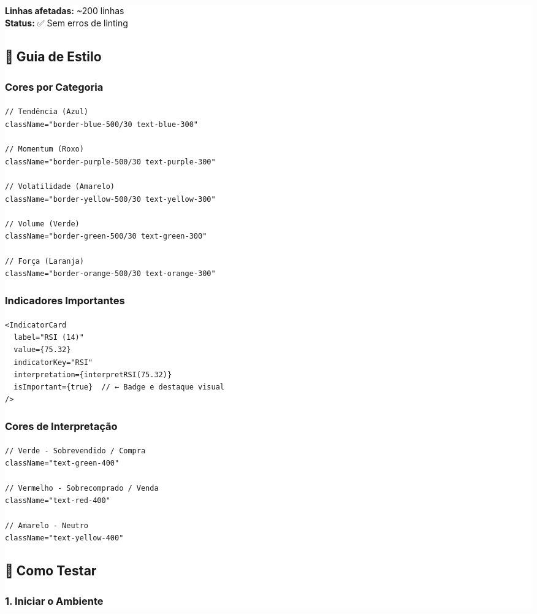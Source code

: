 **Linhas afetadas:** ~200 linhas  
**Status:** ✅ Sem erros de linting

## 🎨 Guia de Estilo

### Cores por Categoria

```tsx
// Tendência (Azul)
className="border-blue-500/30 text-blue-300"

// Momentum (Roxo)
className="border-purple-500/30 text-purple-300"

// Volatilidade (Amarelo)
className="border-yellow-500/30 text-yellow-300"

// Volume (Verde)
className="border-green-500/30 text-green-300"

// Força (Laranja)
className="border-orange-500/30 text-orange-300"
```

### Indicadores Importantes

```tsx
<IndicatorCard
  label="RSI (14)"
  value={75.32}
  indicatorKey="RSI"
  interpretation={interpretRSI(75.32)}
  isImportant={true}  // ← Badge e destaque visual
/>
```

### Cores de Interpretação

```tsx
// Verde - Sobrevendido / Compra
className="text-green-400"

// Vermelho - Sobrecomprado / Venda
className="text-red-400"

// Amarelo - Neutro
className="text-yellow-400"
```

## 🧪 Como Testar

### 1. Iniciar o Ambiente
